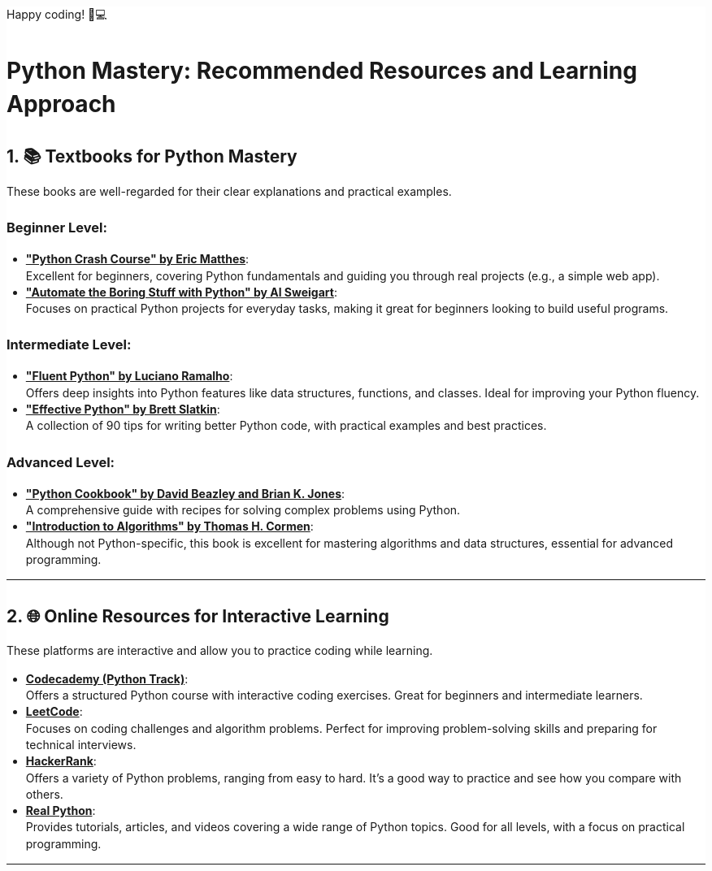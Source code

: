 Happy coding! 🐍💻




# Python Mastery: Recommended Resources and Learning Approach

## 1. 📚 Textbooks for Python Mastery
These books are well-regarded for their clear explanations and practical examples.

### Beginner Level:
- **["Python Crash Course" by Eric Matthes](https://nostarch.com/pythoncrashcourse2e)**:  
  Excellent for beginners, covering Python fundamentals and guiding you through real projects (e.g., a simple web app).
- **["Automate the Boring Stuff with Python" by Al Sweigart](https://automatetheboringstuff.com/)**:  
  Focuses on practical Python projects for everyday tasks, making it great for beginners looking to build useful programs.

### Intermediate Level:
- **["Fluent Python" by Luciano Ramalho](https://www.oreilly.com/library/view/fluent-python/9781491946237/)**:  
  Offers deep insights into Python features like data structures, functions, and classes. Ideal for improving your Python fluency.
- **["Effective Python" by Brett Slatkin](https://effectivepython.com/)**:  
  A collection of 90 tips for writing better Python code, with practical examples and best practices.

### Advanced Level:
- **["Python Cookbook" by David Beazley and Brian K. Jones](https://www.oreilly.com/library/view/python-cookbook/0596007973/)**:  
  A comprehensive guide with recipes for solving complex problems using Python.
- **["Introduction to Algorithms" by Thomas H. Cormen](https://mitpress.mit.edu/9780262046305/introduction-to-algorithms/)**:  
  Although not Python-specific, this book is excellent for mastering algorithms and data structures, essential for advanced programming.

---

## 2. 🌐 Online Resources for Interactive Learning
These platforms are interactive and allow you to practice coding while learning.

- **[Codecademy (Python Track)](https://www.codecademy.com/learn/learn-python-3)**:  
  Offers a structured Python course with interactive coding exercises. Great for beginners and intermediate learners.
- **[LeetCode](https://leetcode.com/)**:  
  Focuses on coding challenges and algorithm problems. Perfect for improving problem-solving skills and preparing for technical interviews.
- **[HackerRank](https://www.hackerrank.com/domains/tutorials/10-days-of-python)**:  
  Offers a variety of Python problems, ranging from easy to hard. It’s a good way to practice and see how you compare with others.
- **[Real Python](https://realpython.com/)**:  
  Provides tutorials, articles, and videos covering a wide range of Python topics. Good for all levels, with a focus on practical programming.

---